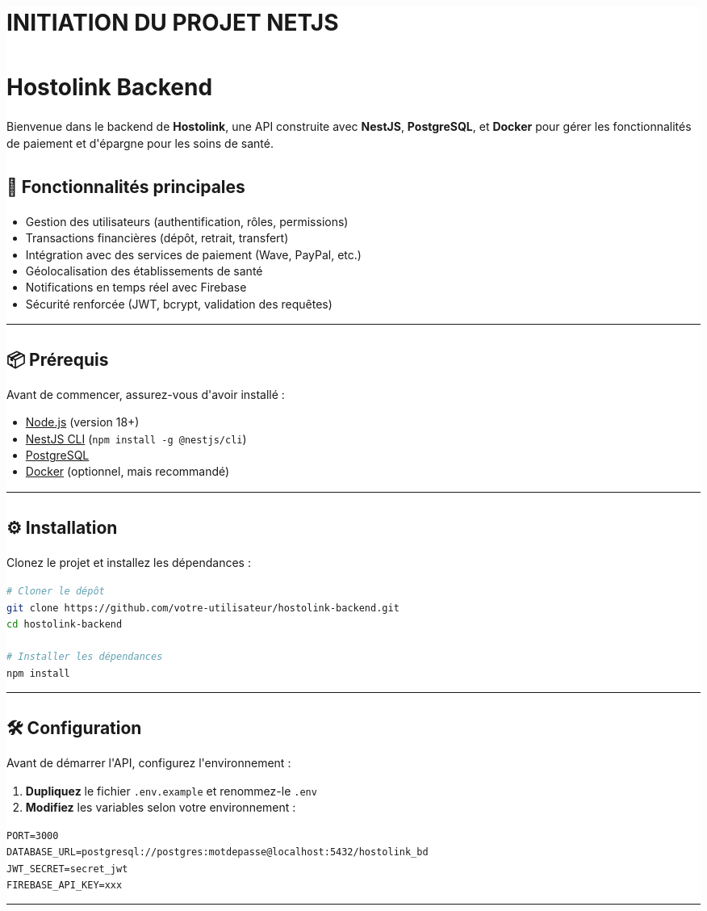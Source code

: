 #                   INITIATION DU PROJET NETJS

# Hostolink Backend

Bienvenue dans le backend de **Hostolink**, une API construite avec **NestJS**, **PostgreSQL**, et **Docker** pour gérer les fonctionnalités de paiement et d'épargne pour les soins de santé.

## 🚀 Fonctionnalités principales
- Gestion des utilisateurs (authentification, rôles, permissions)
- Transactions financières (dépôt, retrait, transfert)
- Intégration avec des services de paiement (Wave, PayPal, etc.)
- Géolocalisation des établissements de santé
- Notifications en temps réel avec Firebase
- Sécurité renforcée (JWT, bcrypt, validation des requêtes)

---

## 📦 Prérequis
Avant de commencer, assurez-vous d'avoir installé :

- [Node.js](https://nodejs.org/) (version 18+)
- [NestJS CLI](https://docs.nestjs.com/) (`npm install -g @nestjs/cli`)
- [PostgreSQL](https://www.postgresql.org/)
- [Docker](https://www.docker.com/) (optionnel, mais recommandé)

---

## ⚙️ Installation
Clonez le projet et installez les dépendances :

```sh
# Cloner le dépôt
git clone https://github.com/votre-utilisateur/hostolink-backend.git
cd hostolink-backend

# Installer les dépendances
npm install
```

---

## 🛠️ Configuration
Avant de démarrer l'API, configurez l'environnement :

1. **Dupliquez** le fichier `.env.example` et renommez-le `.env`
2. **Modifiez** les variables selon votre environnement :

```env
PORT=3000
DATABASE_URL=postgresql://postgres:motdepasse@localhost:5432/hostolink_bd
JWT_SECRET=secret_jwt
FIREBASE_API_KEY=xxx
```

---